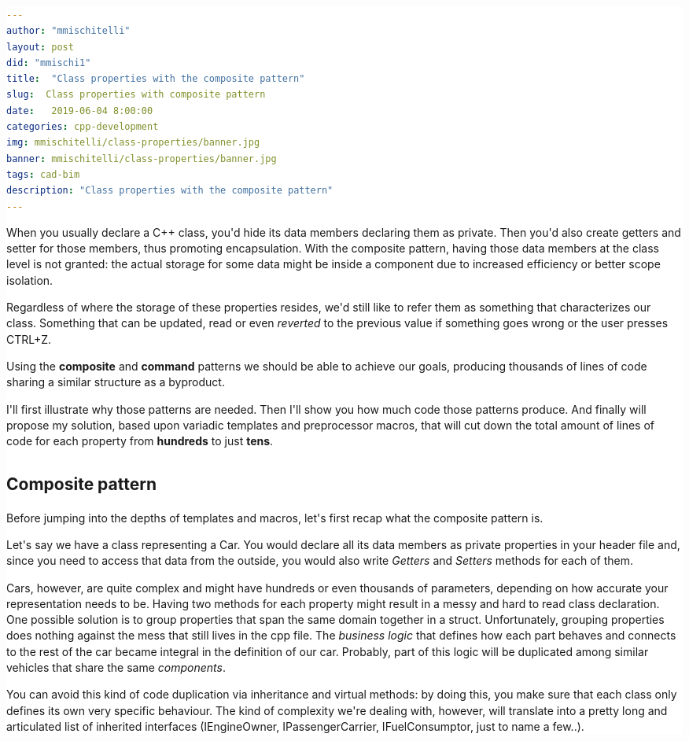 ```yaml
---
author: "mmischitelli"
layout: post
did: "mmischi1"
title:  "Class properties with the composite pattern"
slug:  Class properties with composite pattern
date:   2019-06-04 8:00:00
categories: cpp-development
img: mmischitelli/class-properties/banner.jpg
banner: mmischitelli/class-properties/banner.jpg
tags: cad-bim
description: "Class properties with the composite pattern"
---
```

When you usually declare a C++ class, you'd hide its data members declaring them as private. Then you'd also create getters and setter for those members, thus promoting encapsulation. With the composite pattern, having those data members at the class level is not granted: the actual storage for some data might be inside a component due to increased efficiency or better scope isolation.

Regardless of where the storage of these properties resides, we'd still like to refer them as something that characterizes our class. Something that can be updated, read or even *reverted* to the previous value if something goes wrong or the user presses CTRL+Z.

Using the **composite** and **command** patterns we should be able to achieve our goals, producing thousands of lines of code sharing a similar structure as a byproduct.

I'll first illustrate why those patterns are needed. Then I'll show you how much code those patterns produce. And finally will propose my solution, based upon variadic templates and preprocessor macros, that will cut down the total amount of lines of code for each property from **hundreds** to just **tens**.

## Composite pattern

Before jumping into the depths of templates and macros, let's first recap what the composite pattern is.

Let's say we have a class representing a Car. You would declare all its data members as private properties in your header file and, since you need to access that data from the outside, you would also write *Getters* and *Setters* methods for each of them.

Cars, however, are quite complex and might have hundreds or even thousands of parameters, depending on how accurate your representation needs to be. Having two methods for each property might result in a messy and hard to read class declaration. One possible solution is to group properties that span the same domain together in a struct. Unfortunately, grouping properties does nothing against the mess that still lives in the cpp file. The *business logic* that defines how each part behaves and connects to the rest of the car became integral in the definition of our car. Probably, part of this logic will be duplicated among similar vehicles that share the same *components*.

You can avoid this kind of code duplication via inheritance and virtual methods: by doing this, you make sure that each class only defines its own very specific behaviour. The kind of complexity we're dealing with, however, will translate into a pretty long and articulated list of inherited interfaces (IEngineOwner, IPassengerCarrier, IFuelConsumptor, just to name a few..).
